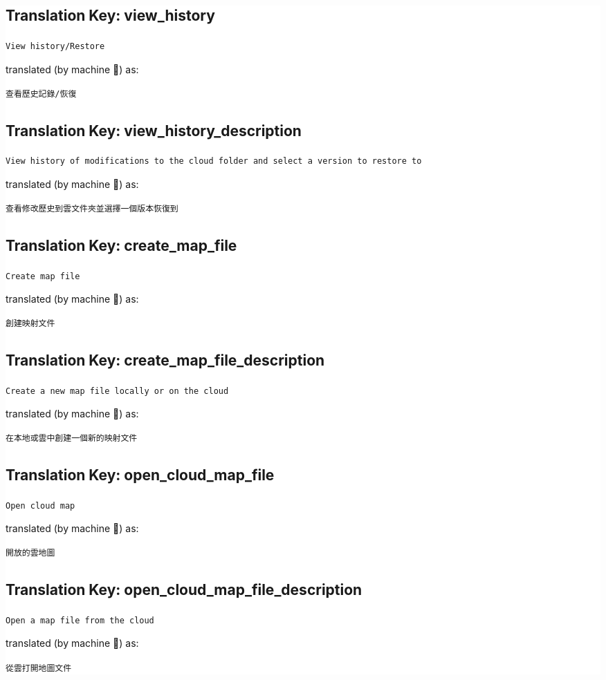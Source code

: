 
## Translation Key: view_history
```
View history/Restore
```
translated (by machine 🤖) as:
```
查看歷史記錄/恢復
```


## Translation Key: view_history_description
```
View history of modifications to the cloud folder and select a version to restore to
```
translated (by machine 🤖) as:
```
查看修改歷史到雲文件夾並選擇一個版本恢復到
```


## Translation Key: create_map_file
```
Create map file
```
translated (by machine 🤖) as:
```
創建映射文件
```


## Translation Key: create_map_file_description
```
Create a new map file locally or on the cloud
```
translated (by machine 🤖) as:
```
在本地或雲中創建一個新的映射文件
```


## Translation Key: open_cloud_map_file
```
Open cloud map
```
translated (by machine 🤖) as:
```
開放的雲地圖
```


## Translation Key: open_cloud_map_file_description
```
Open a map file from the cloud
```
translated (by machine 🤖) as:
```
從雲打開地圖文件
```
